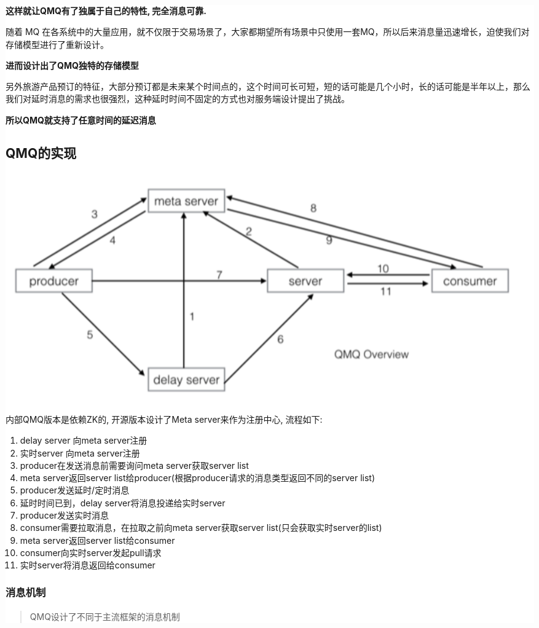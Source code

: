 **这样就让QMQ有了独属于自己的特性, 完全消息可靠.**

随着 MQ 在各系统中的大量应用，就不仅限于交易场景了，大家都期望所有场景中只使用一套MQ，所以后来消息量迅速增长，迫使我们对存储模型进行了重新设计。

**进而设计出了QMQ独特的存储模型**

另外旅游产品预订的特征，大部分预订都是未来某个时间点的，这个时间可长可短，短的话可能是几个小时，长的话可能是半年以上，那么我们对延时消息的需求也很强烈，这种延时时间不固定的方式也对服务端设计提出了挑战。

**所以QMQ就支持了任意时间的延迟消息**


## QMQ的实现
![img](/img/in-post/post-qmq/qmq_architecture.png)

内部QMQ版本是依赖ZK的, 开源版本设计了Meta server来作为注册中心, 流程如下:
1. delay server 向meta server注册
2. 实时server 向meta server注册
3. producer在发送消息前需要询问meta server获取server list
4. meta server返回server list给producer(根据producer请求的消息类型返回不同的server list)
5. producer发送延时/定时消息
6. 延时时间已到，delay server将消息投递给实时server
7. producer发送实时消息
8. consumer需要拉取消息，在拉取之前向meta server获取server list(只会获取实时server的list)
9. meta server返回server list给consumer
10. consumer向实时server发起pull请求
11. 实时server将消息返回给consumer

### 消息机制
> QMQ设计了不同于主流框架的消息机制  
